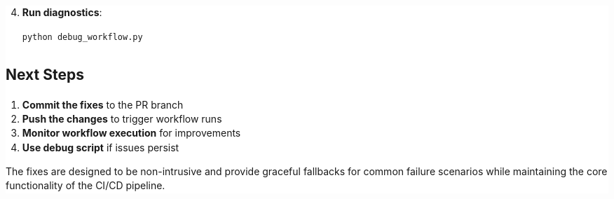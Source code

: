 4. **Run diagnostics**:
   ```bash
   python debug_workflow.py
   ```

## Next Steps

1. **Commit the fixes** to the PR branch
2. **Push the changes** to trigger workflow runs
3. **Monitor workflow execution** for improvements
4. **Use debug script** if issues persist

The fixes are designed to be non-intrusive and provide graceful fallbacks for common failure scenarios while maintaining the core functionality of the CI/CD pipeline. 